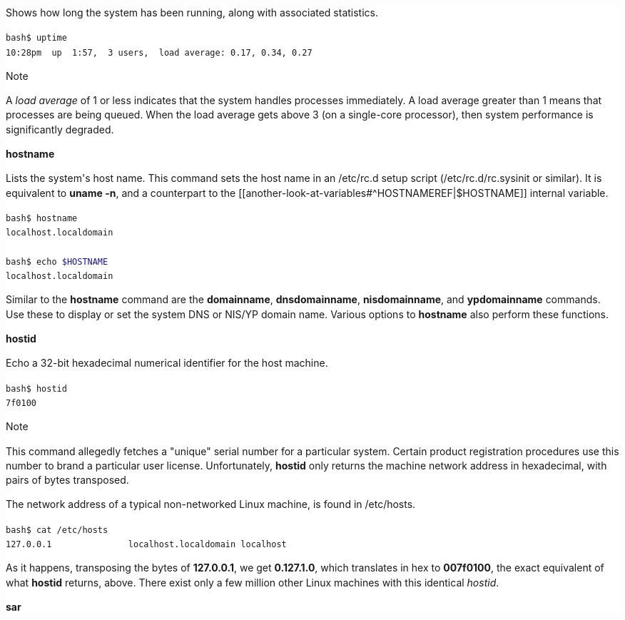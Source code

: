 Shows how long the system has been running, along with associated statistics.

```bash
bash$ uptime
10:28pm  up  1:57,  3 users,  load average: 0.17, 0.34, 0.27

```

> [!note]
> A _load average_ of 1 or less indicates that the system handles processes immediately. A load average greater than 1 means that processes are being queued. When the load average gets above 3 (on a single-core processor), then system performance is significantly degraded.

**hostname**

Lists the system's host name. This command sets the host name in an /etc/rc.d setup script (/etc/rc.d/rc.sysinit or similar). It is equivalent to **uname -n**, and a counterpart to the [[another-look-at-variables#^HOSTNAMEREF|$HOSTNAME]] internal variable.

```bash
bash$ hostname
localhost.localdomain

bash$ echo $HOSTNAME
localhost.localdomain
```

Similar to the **hostname** command are the **domainname**, **dnsdomainname**, **nisdomainname**, and **ypdomainname** commands. Use these to display or set the system DNS or NIS/YP domain name. Various options to **hostname** also perform these functions.

**hostid**

Echo a 32-bit hexadecimal numerical identifier for the host machine.

```bash
bash$ hostid
7f0100
```

> [!note]
> This command allegedly fetches a "unique" serial number for a particular system. Certain product registration procedures use this number to brand a particular user license. Unfortunately, **hostid** only returns the machine network address in hexadecimal, with pairs of bytes transposed.
>
> The network address of a typical non-networked Linux machine, is found in /etc/hosts.
>
> ```bash
> bash$ cat /etc/hosts
> 127.0.0.1               localhost.localdomain localhost
> ```
>
> As it happens, transposing the bytes of **127.0.0.1**, we get **0.127.1.0**, which translates in hex to **007f0100**, the exact equivalent of what **hostid** returns, above. There exist only a few million other Linux machines with this identical _hostid_.

**sar**


[^1]: This is the case on a Linux machine or a UNIX system with disk quotas.
[^2]: The **userdel** command will fail if the particular user being deleted is still logged on.
[^3]: For more detail on burning CDRs, see Alex Withers' article, [Creating CDs](http://www2.linuxjournal.com/lj-issues/issue66/3335.html), in the October, 1999 issue of [_Linux Journal_](http://www.linuxjournal.com).
[^4]: The -c option to [[system-and-administrative-commands#^MKE2FSREF|mke2fs]] also invokes a check for bad blocks.
[^5]: Since only _root_ has write permission in the /var/lock directory, a user script cannot set a lock file there.
[^6]: Operators of single-user Linux systems generally prefer something simpler for backups, such as **tar**.
[^7]: As of the [[bash-version-4#^BASH4REF|version 4 update]] of Bash, the -f and -c options take a block size of 512 when in [[sha-bang#^POSIX2REF|POSIX]] mode. Additionally, there are two new options: -b for [[dev#^SOCKETREF|socket]] buffer size, and -T for the limit on the number of _threads_.
[^8]: NAND is the logical _not-and_ operator. Its effect is somewhat similar to subtraction.
[^9]: In Bash and other Bourne shell derivatives, it is possible to set variables in a single command's environment.
[^10]: The _killall_ system script should not be confused with the [[internal-commands-and-builtins#^KILLALLREF|killall]] command in /usr/bin.